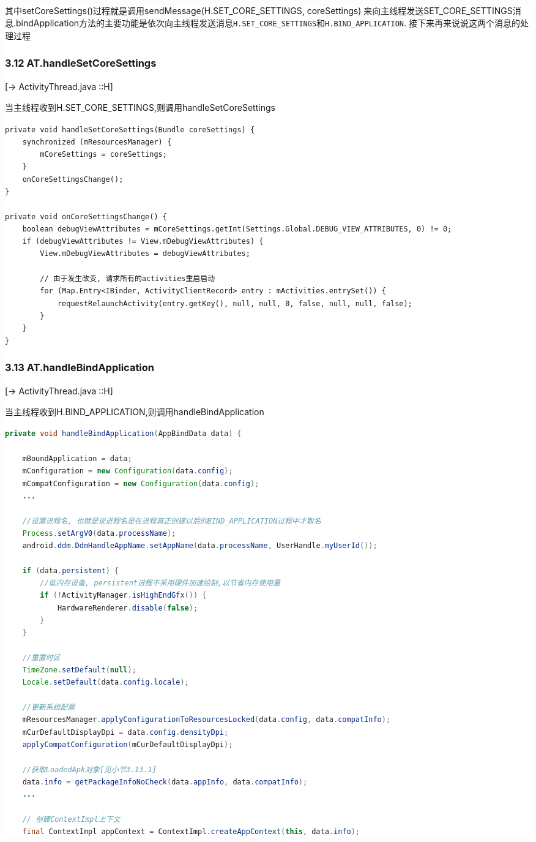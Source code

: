 其中setCoreSettings()过程就是调用sendMessage(H.SET_CORE_SETTINGS, coreSettings) 来向主线程发送SET_CORE_SETTINGS消息.bindApplication方法的主要功能是依次向主线程发送消息`H.SET_CORE_SETTINGS`和`H.BIND_APPLICATION`. 接下来再来说说这两个消息的处理过程

### 3.12 AT.handleSetCoreSettings
[-> ActivityThread.java  ::H]

当主线程收到H.SET_CORE_SETTINGS,则调用handleSetCoreSettings

    private void handleSetCoreSettings(Bundle coreSettings) {
        synchronized (mResourcesManager) {
            mCoreSettings = coreSettings;
        }
        onCoreSettingsChange();
    }
    
    private void onCoreSettingsChange() {
        boolean debugViewAttributes = mCoreSettings.getInt(Settings.Global.DEBUG_VIEW_ATTRIBUTES, 0) != 0;
        if (debugViewAttributes != View.mDebugViewAttributes) {
            View.mDebugViewAttributes = debugViewAttributes;
    
            // 由于发生改变, 请求所有的activities重启启动
            for (Map.Entry<IBinder, ActivityClientRecord> entry : mActivities.entrySet()) {
                requestRelaunchActivity(entry.getKey(), null, null, 0, false, null, null, false);
            }
        }
    }

### 3.13 AT.handleBindApplication
[-> ActivityThread.java  ::H]

当主线程收到H.BIND_APPLICATION,则调用handleBindApplication

```java
private void handleBindApplication(AppBindData data) {

    mBoundApplication = data;
    mConfiguration = new Configuration(data.config);
    mCompatConfiguration = new Configuration(data.config);
    ...

    //设置进程名, 也就是说进程名是在进程真正创建以后的BIND_APPLICATION过程中才取名
    Process.setArgV0(data.processName);
    android.ddm.DdmHandleAppName.setAppName(data.processName, UserHandle.myUserId());

    if (data.persistent) {
        //低内存设备, persistent进程不采用硬件加速绘制,以节省内存使用量
        if (!ActivityManager.isHighEndGfx()) {
            HardwareRenderer.disable(false);
        }
    }

    //重置时区
    TimeZone.setDefault(null);
    Locale.setDefault(data.config.locale);

    //更新系统配置
    mResourcesManager.applyConfigurationToResourcesLocked(data.config, data.compatInfo);
    mCurDefaultDisplayDpi = data.config.densityDpi;
    applyCompatConfiguration(mCurDefaultDisplayDpi);

    //获取LoadedApk对象[见小节3.13.1]
    data.info = getPackageInfoNoCheck(data.appInfo, data.compatInfo);
    ...

    // 创建ContextImpl上下文
    final ContextImpl appContext = ContextImpl.createAppContext(this, data.info);
```